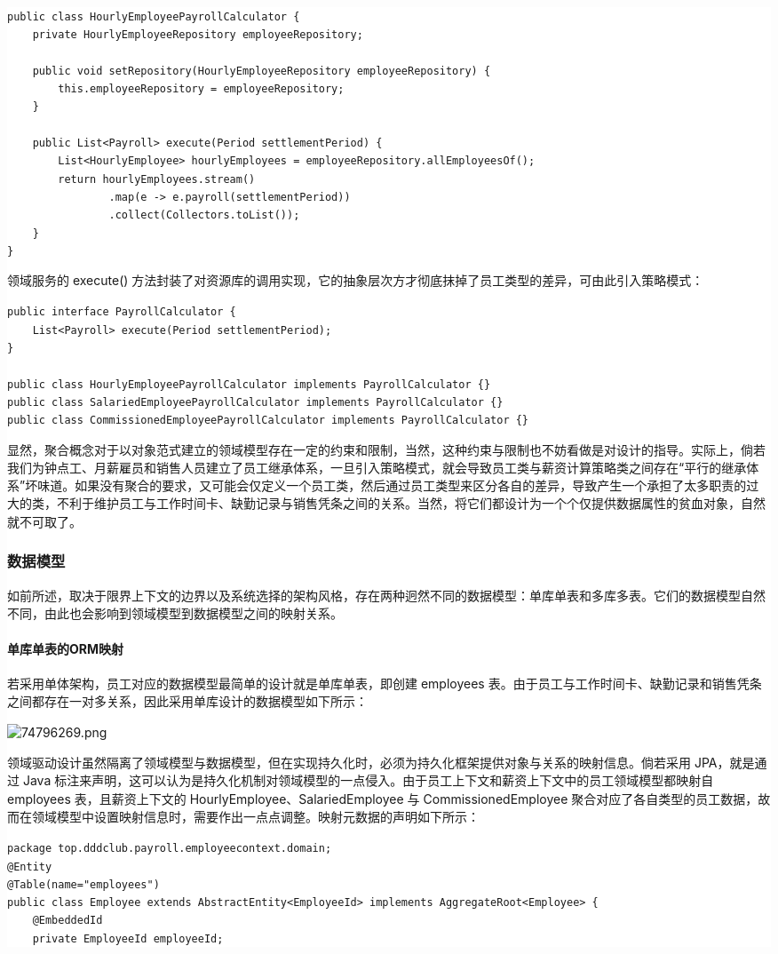     
    
    public class HourlyEmployeePayrollCalculator {
        private HourlyEmployeeRepository employeeRepository;
    
        public void setRepository(HourlyEmployeeRepository employeeRepository) {
            this.employeeRepository = employeeRepository;
        }
    
        public List<Payroll> execute(Period settlementPeriod) {
            List<HourlyEmployee> hourlyEmployees = employeeRepository.allEmployeesOf();
            return hourlyEmployees.stream()
                    .map(e -> e.payroll(settlementPeriod))
                    .collect(Collectors.toList());
        }
    }
    

领域服务的 execute() 方法封装了对资源库的调用实现，它的抽象层次方才彻底抹掉了员工类型的差异，可由此引入策略模式：

    
    
    public interface PayrollCalculator {
        List<Payroll> execute(Period settlementPeriod);
    }
    
    public class HourlyEmployeePayrollCalculator implements PayrollCalculator {}
    public class SalariedEmployeePayrollCalculator implements PayrollCalculator {}
    public class CommissionedEmployeePayrollCalculator implements PayrollCalculator {}
    

显然，聚合概念对于以对象范式建立的领域模型存在一定的约束和限制，当然，这种约束与限制也不妨看做是对设计的指导。实际上，倘若我们为钟点工、月薪雇员和销售人员建立了员工继承体系，一旦引入策略模式，就会导致员工类与薪资计算策略类之间存在“平行的继承体系”坏味道。如果没有聚合的要求，又可能会仅定义一个员工类，然后通过员工类型来区分各自的差异，导致产生一个承担了太多职责的过大的类，不利于维护员工与工作时间卡、缺勤记录与销售凭条之间的关系。当然，将它们都设计为一个个仅提供数据属性的贫血对象，自然就不可取了。

### 数据模型

如前所述，取决于限界上下文的边界以及系统选择的架构风格，存在两种迥然不同的数据模型：单库单表和多库多表。它们的数据模型自然不同，由此也会影响到领域模型到数据模型之间的映射关系。

#### 单库单表的ORM映射

若采用单体架构，员工对应的数据模型最简单的设计就是单库单表，即创建 employees
表。由于员工与工作时间卡、缺勤记录和销售凭条之间都存在一对多关系，因此采用单库设计的数据模型如下所示：

![74796269.png](https://images.gitbook.cn/037bc5b0-0f8d-11ea-b790-ddb23a223761)

领域驱动设计虽然隔离了领域模型与数据模型，但在实现持久化时，必须为持久化框架提供对象与关系的映射信息。倘若采用 JPA，就是通过 Java
标注来声明，这可以认为是持久化机制对领域模型的一点侵入。由于员工上下文和薪资上下文中的员工领域模型都映射自 employees 表，且薪资上下文的
HourlyEmployee、SalariedEmployee 与 CommissionedEmployee
聚合对应了各自类型的员工数据，故而在领域模型中设置映射信息时，需要作出一点点调整。映射元数据的声明如下所示：

    
    
    package top.dddclub.payroll.employeecontext.domain;
    @Entity
    @Table(name="employees")
    public class Employee extends AbstractEntity<EmployeeId> implements AggregateRoot<Employee> {
        @EmbeddedId
        private EmployeeId employeeId;
    